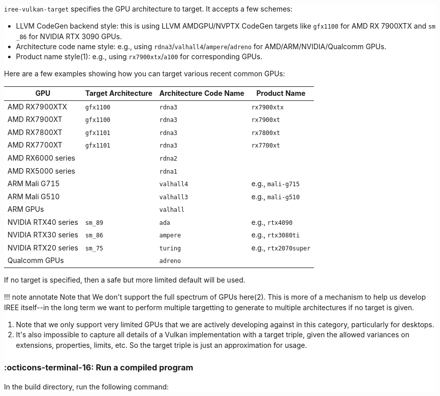 `iree-vulkan-target` specifies the GPU architecture to target. It accepts a few
schemes:

* LLVM CodeGen backend style: this is using LLVM AMDGPU/NVPTX CodeGen targets
  like `gfx1100` for AMD RX 7900XTX and `sm_86` for NVIDIA RTX 3090 GPUs.
* Architecture code name style: e.g., using `rdna3`/`valhall4`/`ampere`/`adreno`
  for AMD/ARM/NVIDIA/Qualcomm GPUs.
* Product name style(1): e.g., using `rx7900xtx`/`a100` for corresponding GPUs.

Here are a few examples showing how you can target various recent common GPUs:

| GPU                 | Target Architecture | Architecture Code Name | Product Name
| ------------------- | ------------------- | ---------------------- | ------------
| AMD RX7900XTX       | `gfx1100`           | `rdna3`                | `rx7900xtx`
| AMD RX7900XT        | `gfx1100`           | `rdna3`                | `rx7900xt`
| AMD RX7800XT        | `gfx1101`           | `rdna3`                | `rx7800xt`
| AMD RX7700XT        | `gfx1101`           | `rdna3`                | `rx7700xt`
| AMD RX6000 series   |                     | `rdna2`                |
| AMD RX5000 series   |                     | `rdna1`                |
| ARM Mali G715       |                     | `valhall4`             | e.g., `mali-g715`
| ARM Mali G510       |                     | `valhall3`             | e.g., `mali-g510`
| ARM GPUs            |                     | `valhall`              |
| NVIDIA RTX40 series | `sm_89`             | `ada`                  | e.g., `rtx4090`
| NVIDIA RTX30 series | `sm_86`             | `ampere`               | e.g., `rtx3080ti`
| NVIDIA RTX20 series | `sm_75`             | `turing`               | e.g., `rtx2070super`
| Qualcomm GPUs       |                     | `adreno`               |

If no target is specified, then a safe but more limited default will be used.

!!! note annotate
    Note that We don't support the full spectrum of GPUs here(2).
    This is more of a mechanism to help us develop IREE itself--in the long term
    we want to perform multiple targetting to generate to multiple architectures
    if no target is given.

1. Note that we only support very limited GPUs that we are actively developing
   against in this category, particularly for desktops.
2. It's also impossible to capture all details of a Vulkan implementation
   with a target triple, given the allowed variances on extensions, properties,
   limits, etc. So the target triple is just an approximation for usage.

### :octicons-terminal-16: Run a compiled program

In the build directory, run the following command:
